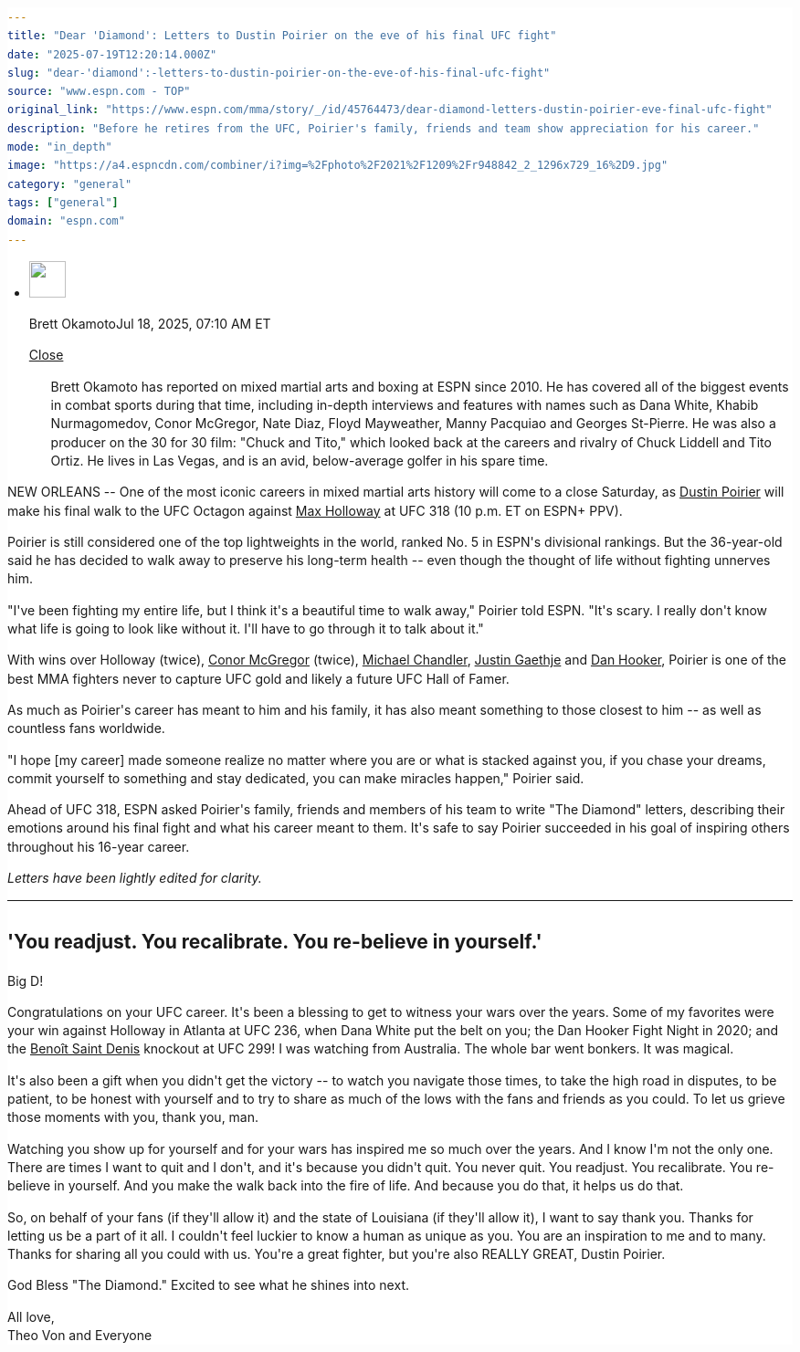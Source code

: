```yaml
---
title: "Dear 'Diamond': Letters to Dustin Poirier on the eve of his final UFC fight"
date: "2025-07-19T12:20:14.000Z"
slug: "dear-'diamond':-letters-to-dustin-poirier-on-the-eve-of-his-final-ufc-fight"
source: "www.espn.com - TOP"
original_link: "https://www.espn.com/mma/story/_/id/45764473/dear-diamond-letters-dustin-poirier-eve-final-ufc-fight"
description: "Before he retires from the UFC, Poirier's family, friends and team show appreciation for his career."
mode: "in_depth"
image: "https://a4.espncdn.com/combiner/i?img=%2Fphoto%2F2021%2F1209%2Fr948842_2_1296x729_16%2D9.jpg"
category: "general"
tags: ["general"]
domain: "espn.com"
---
```

<div id="readability-page-1" class="page"><div><div><ul><li><p><img src="https://a.espncdn.com/combiner/i?img=/i/columnists/full/okamoto_brett.png&amp;h=80&amp;w=80&amp;scale=crop" alt="" width="40" height="40"></p><p>Brett Okamoto<span>Jul 18, 2025, 07:10 AM ET</span></p><div><p><a href="#">Close</a></p><ul>Brett Okamoto has reported on mixed martial arts and boxing at ESPN since 2010. He has covered all of the biggest events in combat sports during that time, including in-depth interviews and features with names such as Dana White, Khabib Nurmagomedov, Conor McGregor, Nate Diaz, Floyd Mayweather, Manny Pacquiao and Georges St-Pierre. He was also a producer on the 30 for 30 film: "Chuck and Tito," which looked back at the careers and rivalry of Chuck Liddell and Tito Ortiz. He lives in Las Vegas, and is an avid, below-average golfer in his spare time.</ul></div></li></ul></div><p>NEW ORLEANS -- One of the most iconic careers in mixed martial arts history will come to a close Saturday, as <a data-player-guid="d2f9674e-3717-5a71-8681-95fd39f91d46" href="https://www.espn.com/mma/fighter/_/id/2506549/dustin-poirier">Dustin Poirier</a> will make his final walk to the UFC Octagon against <a data-player-guid="7e45261b-2ad6-dd5a-d2b8-c1056ad16e5f" href="https://www.espn.com/mma/fighter/_/id/2614933/max-holloway">Max Holloway</a> at UFC 318 (10 p.m. ET on ESPN+ PPV).</p><p>Poirier is still considered one of the top lightweights in the world, ranked No. 5 in ESPN's divisional rankings. But the 36-year-old said he has decided to walk away to preserve his long-term health -- even though the thought of life without fighting unnerves him.</p><p>"I've been fighting my entire life, but I think it's a beautiful time to walk away," Poirier told ESPN. "It's scary. I really don't know what life is going to look like without it. I'll have to go through it to talk about it."</p><p>With wins over Holloway (twice), <a data-player-guid="d715f512-b3a9-74f0-a760-d66701cfb199" href="https://www.espn.com/mma/fighter/_/id/3022677/conor-mcgregor">Conor McGregor</a> (twice), <a data-player-guid="8ced575f-15cf-4616-bf37-b6c113dc66de" href="https://www.espn.com/mma/fighter/_/id/2504988/michael-chandler">Michael Chandler</a>, <a data-player-guid="9eafa488-d359-4697-8978-d93ec761b4cf" href="https://www.espn.com/mma/fighter/_/id/3022345/justin-gaethje">Justin Gaethje</a> and <a data-player-guid="08fd167d-4a0e-7044-a89f-da7beee2f39c" href="https://www.espn.com/mma/fighter/_/id/3109135/dan-hooker">Dan Hooker</a>, Poirier is one of the best MMA fighters never to capture UFC gold and likely a future UFC Hall of Famer.</p><p>As much as Poirier's career has meant to him and his family, it has also meant something to those closest to him -- as well as countless fans worldwide.</p><p>"I hope [my career] made someone realize no matter where you are or what is stacked against you, if you chase your dreams, commit yourself to something and stay dedicated, you can make miracles happen," Poirier said.</p><p>Ahead of UFC 318, ESPN asked Poirier's family, friends and members of his team to write "The Diamond" letters, describing their emotions around his final fight and what his career meant to them. It's safe to say Poirier succeeded in his goal of inspiring others throughout his 16-year career.</p><p><i>Letters have been lightly edited for clarity.</i></p><hr><h2>'You readjust. You recalibrate. You re-believe in yourself.'</h2><p>Big D!</p><p>Congratulations on your UFC career. It's been a blessing to get to witness your wars over the years. Some of my favorites were your win against Holloway in Atlanta at UFC 236, when Dana White put the belt on you; the Dan Hooker Fight Night in 2020; and the <a data-player-guid="085cb250-9fd2-3133-ae7a-57258256cf34" href="https://www.espn.com/mma/fighter/_/id/4895362/benoit-saint-denis">Benoît Saint Denis</a> knockout at UFC 299! I was watching from Australia. The whole bar went bonkers. It was magical.</p><blockquote data-instgrm-permalink="https://www.instagram.com/p/DMLk6zqvTEI/?utm_source=ig_embed&amp;utm_campaign=loading" data-instgrm-version="14"></blockquote>
<p>It's also been a gift when you didn't get the victory -- to watch you navigate those times, to take the high road in disputes, to be patient, to be honest with yourself and to try to share as much of the lows with the fans and friends as you could. To let us grieve those moments with you, thank you, man.</p><p>Watching you show up for yourself and for your wars has inspired me so much over the years. And I know I'm not the only one. There are times I want to quit and I don't, and it's because you didn't quit. You never quit. You readjust. You recalibrate. You re-believe in yourself. And you make the walk back into the fire of life. And because you do that, it helps us do that.</p><p>So, on behalf of your fans (if they'll allow it) and the state of Louisiana (if they'll allow it), I want to say thank you. Thanks for letting us be a part of it all. I couldn't feel luckier to know a human as unique as you. You are an inspiration to me and to many. Thanks for sharing all you could with us. You're a great fighter, but you're also REALLY GREAT, Dustin Poirier.</p><p>God Bless "The Diamond." Excited to see what he shines into next.</p><p>All love,<br>
Theo Von and Everyone<br>